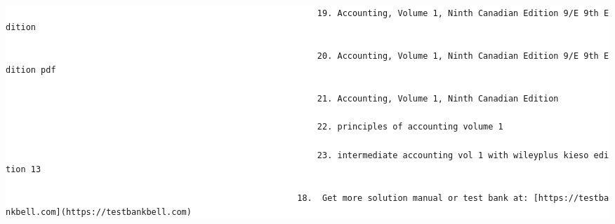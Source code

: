                                                                   19. Accounting, Volume 1, Ninth Canadian Edition 9/E 9th Edition
                                                                 
                                                                  20. Accounting, Volume 1, Ninth Canadian Edition 9/E 9th Edition pdf
                                                                 
                                                                  21. Accounting, Volume 1, Ninth Canadian Edition
                                                                 
                                                                  22. principles of accounting volume 1
                                                                 
                                                                  23. intermediate accounting vol 1 with wileyplus kieso edition 13
                                                                 
                                                              18.  Get more solution manual or test bank at: [https://testbankbell.com](https://testbankbell.com)
